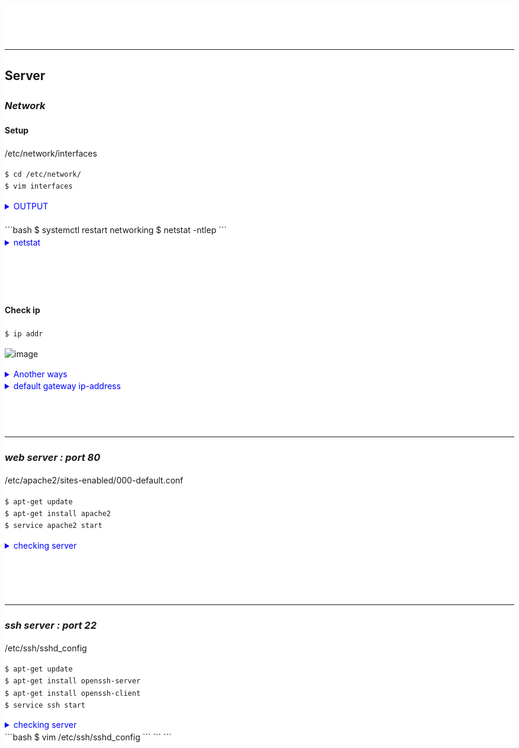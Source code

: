 <br><br><br>
<hr class="division2">



## **Server**

### ***Network***

#### Setup
/etc/network/interfaces
```bash
$ cd /etc/network/
$ vim interfaces
```

<details markdown="1"><summary class='jb-small' style="color:blue">OUTPUT</summary></details>
<br>
```bash
$ systemctl restart networking
$ netstat -ntlep
```

<details markdown="1"><summary class='jb-small' style="color:blue">netstat</summary></details>


<br><br><br>

#### Check ip
```bash
$ ip addr
```
![image](https://user-images.githubusercontent.com/52376448/68076449-d7284200-fdf7-11e9-8563-592379d6d850.png)
<details markdown="1"><summary class='jb-small' style="color:blue">Another ways</summary></details>
<details markdown="1"><summary class='jb-small' style="color:blue">default gateway ip-address</summary></details>
<br><br><br>

---

### ***web server : port 80***
/etc/apache2/sites-enabled/000-default.conf
```bash
$ apt-get update
$ apt-get install apache2
$ service apache2 start
```
<details markdown="1"><summary class='jb-small' style="color:blue">checking server</summary></details>

<br><br><br>

---

### ***ssh server : port 22***
/etc/ssh/sshd_config
```bash
$ apt-get update
$ apt-get install openssh-server
$ apt-get install openssh-client
$ service ssh start
```
<details markdown="1"><summary class='jb-small' style="color:blue">checking server</summary></details>
```bash
$ vim /etc/ssh/sshd_config
```
```
```